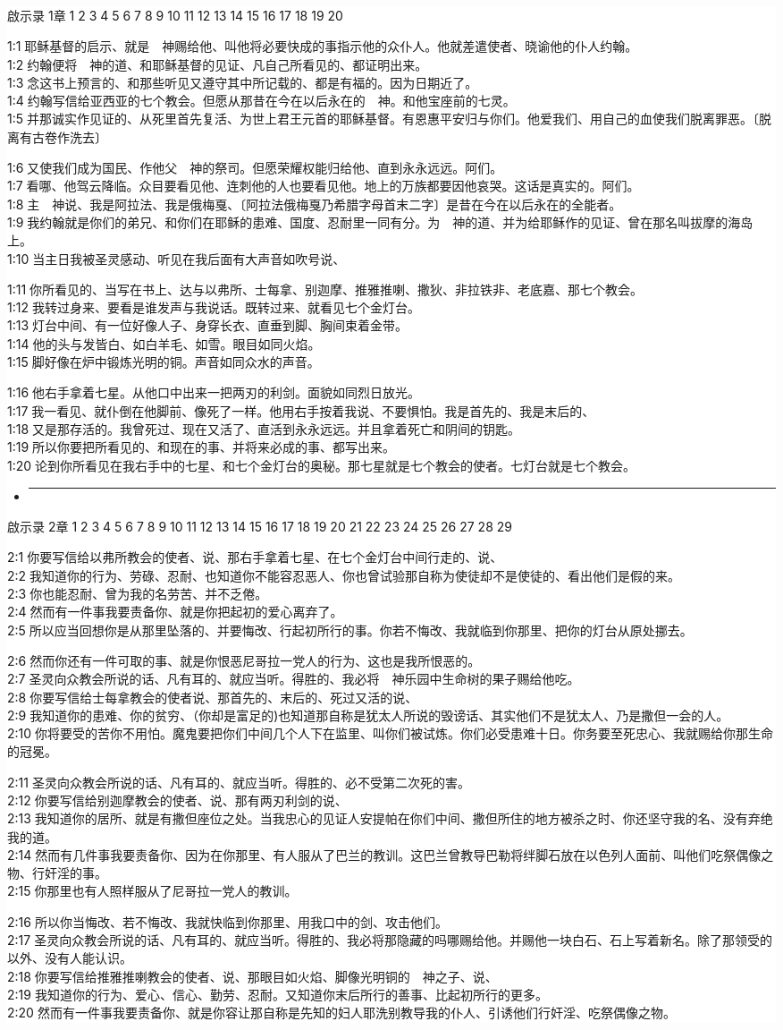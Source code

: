 <div id="chinese" class="tabcontent">

啟示录 1章  1 2 3 4 5 6 7 8 9 10 11 12 13 14 15 16 17 18 19 20

1:1 耶稣基督的启示、就是　神赐给他、叫他将必要快成的事指示他的众仆人。他就差遣使者、晓谕他的仆人约翰。  
1:2 约翰便将　神的道、和耶稣基督的见证、凡自己所看见的、都证明出来。  
1:3 念这书上预言的、和那些听见又遵守其中所记载的、都是有福的。因为日期近了。  
1:4 约翰写信给亚西亚的七个教会。但愿从那昔在今在以后永在的　神。和他宝座前的七灵。  
1:5 并那诚实作见证的、从死里首先复活、为世上君王元首的耶稣基督。有恩惠平安归与你们。他爱我们、用自己的血使我们脱离罪恶。〔脱离有古卷作洗去〕  

1:6 又使我们成为国民、作他父　神的祭司。但愿荣耀权能归给他、直到永永远远。阿们。  
1:7 看哪、他驾云降临。众目要看见他、连刺他的人也要看见他。地上的万族都要因他哀哭。这话是真实的。阿们。  
1:8 主　神说、我是阿拉法、我是俄梅戛、〔阿拉法俄梅戛乃希腊字母首末二字〕是昔在今在以后永在的全能者。  
1:9 我约翰就是你们的弟兄、和你们在耶稣的患难、国度、忍耐里一同有分。为　神的道、并为给耶稣作的见证、曾在那名叫拔摩的海岛上。  
1:10 当主日我被圣灵感动、听见在我后面有大声音如吹号说、  

1:11 你所看见的、当写在书上、达与以弗所、士每拿、别迦摩、推雅推喇、撒狄、非拉铁非、老底嘉、那七个教会。  
1:12 我转过身来、要看是谁发声与我说话。既转过来、就看见七个金灯台。  
1:13 灯台中间、有一位好像人子、身穿长衣、直垂到脚、胸间束着金带。  
1:14 他的头与发皆白、如白羊毛、如雪。眼目如同火焰。  
1:15 脚好像在炉中锻炼光明的铜。声音如同众水的声音。  

1:16 他右手拿着七星。从他口中出来一把两刃的利剑。面貌如同烈日放光。  
1:17 我一看见、就仆倒在他脚前、像死了一样。他用右手按着我说、不要惧怕。我是首先的、我是末后的、  
1:18 又是那存活的。我曾死过、现在又活了、直活到永永远远。并且拿着死亡和阴间的钥匙。  
1:19 所以你要把所看见的、和现在的事、并将来必成的事、都写出来。  
1:20 论到你所看见在我右手中的七星、和七个金灯台的奥秘。那七星就是七个教会的使者。七灯台就是七个教会。  


* ----------------------------------------

啟示录 2章  1 2 3 4 5 6 7 8 9 10 11 12 13 14 15 16 17 18 19 20 21 22 23 24 25 26 27 28 29

2:1 你要写信给以弗所教会的使者、说、那右手拿着七星、在七个金灯台中间行走的、说、  
2:2 我知道你的行为、劳碌、忍耐、也知道你不能容忍恶人、你也曾试验那自称为使徒却不是使徒的、看出他们是假的来。  
2:3 你也能忍耐、曾为我的名劳苦、并不乏倦。  
2:4 然而有一件事我要责备你、就是你把起初的爱心离弃了。  
2:5 所以应当回想你是从那里坠落的、并要悔改、行起初所行的事。你若不悔改、我就临到你那里、把你的灯台从原处挪去。  

2:6 然而你还有一件可取的事、就是你恨恶尼哥拉一党人的行为、这也是我所恨恶的。  
2:7 圣灵向众教会所说的话、凡有耳的、就应当听。得胜的、我必将　神乐园中生命树的果子赐给他吃。  
2:8 你要写信给士每拿教会的使者说、那首先的、末后的、死过又活的说、  
2:9 我知道你的患难、你的贫穷、（你却是富足的)也知道那自称是犹太人所说的毁谤话、其实他们不是犹太人、乃是撒但一会的人。  
2:10 你将要受的苦你不用怕。魔鬼要把你们中间几个人下在监里、叫你们被试炼。你们必受患难十日。你务要至死忠心、我就赐给你那生命的冠冕。  

2:11 圣灵向众教会所说的话、凡有耳的、就应当听。得胜的、必不受第二次死的害。  
2:12 你要写信给别迦摩教会的使者、说、那有两刃利剑的说、  
2:13 我知道你的居所、就是有撒但座位之处。当我忠心的见证人安提帕在你们中间、撒但所住的地方被杀之时、你还坚守我的名、没有弃绝我的道。  
2:14 然而有几件事我要责备你、因为在你那里、有人服从了巴兰的教训。这巴兰曾教导巴勒将绊脚石放在以色列人面前、叫他们吃祭偶像之物、行奸淫的事。  
2:15 你那里也有人照样服从了尼哥拉一党人的教训。  

2:16 所以你当悔改、若不悔改、我就快临到你那里、用我口中的剑、攻击他们。  
2:17 圣灵向众教会所说的话、凡有耳的、就应当听。得胜的、我必将那隐藏的吗哪赐给他。并赐他一块白石、石上写着新名。除了那领受的以外、没有人能认识。  
2:18 你要写信给推雅推喇教会的使者、说、那眼目如火焰、脚像光明铜的　神之子、说、  
2:19 我知道你的行为、爱心、信心、勤劳、忍耐。又知道你末后所行的善事、比起初所行的更多。  
2:20 然而有一件事我要责备你、就是你容让那自称是先知的妇人耶洗别教导我的仆人、引诱他们行奸淫、吃祭偶像之物。  
